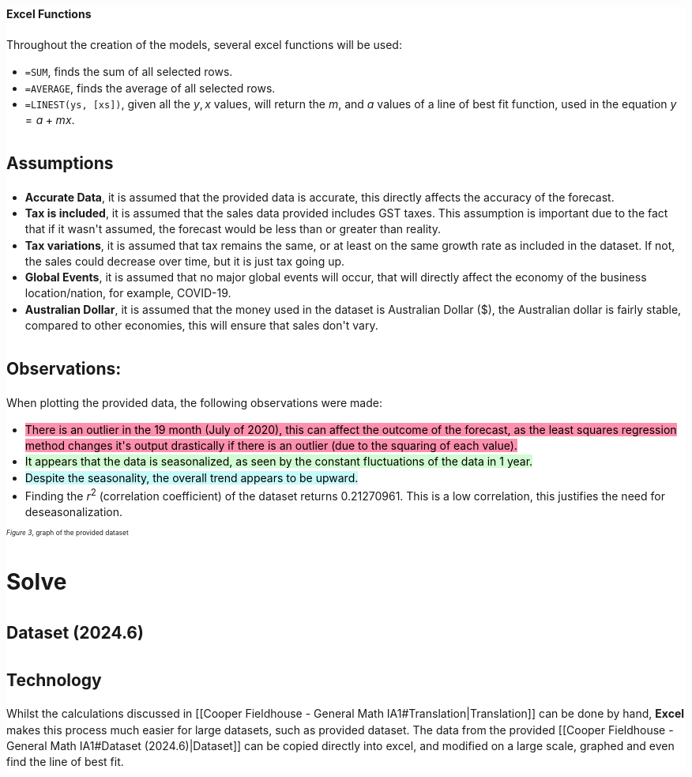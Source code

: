#### Excel Functions
Throughout the creation of the models, several excel functions will be used:
- `=SUM`, finds the sum of all selected rows.
- `=AVERAGE`, finds the average of all selected rows.
- `=LINEST(ys, [xs])`, given all the $y,x$ values, will return the $m$, and $a$ values of a line of best fit function, used in the equation $y=a+mx$.


## Assumptions
- **Accurate Data**, it is assumed that the provided data is accurate, this directly affects the accuracy of the forecast.
- **Tax is included**, it is assumed that the sales data provided includes GST taxes. This assumption is important due to the fact that if it wasn't assumed, the forecast would be less than or greater than reality.
- **Tax variations**, it is assumed that tax remains the same, or at least on the same growth rate as included in the dataset. If not, the sales could decrease over time, but it is just tax going up.
- **Global Events**, it is assumed that no major global events will occur, that will directly affect the economy of the business location/nation, for example, COVID-19. 
- **Australian Dollar**, it is assumed that the money used in the dataset is Australian Dollar ($), the Australian dollar is fairly stable, compared to other economies, this will ensure that sales don't vary.


## Observations:
When plotting the provided data, the following observations were made:
- <mark style="background: #FF5582A6;">There is an outlier in the 19 month (July of 2020), this can affect the outcome of the forecast, as the least squares regression method changes it's output drastically if there is an outlier (due to the squaring of each value).</mark>
- <mark style="background: #BBFABBA6;">It appears that the data is seasonalized, as seen by the constant fluctuations of the data in 1 year.</mark>
- <mark style="background: #ABF7F7A6;">Despite the seasonality, the overall trend appears to be upward.</mark>
- Finding the $r^2$ (correlation coefficient) of the dataset returns $0.21270961$. This is a low correlation, this justifies the need for deseasonalization.

<p style="font-size: .6em; line-height: 50%;"><i>Figure 3</i>, graph of the provided dataset</p>


# Solve

## Dataset (2024.6)


## Technology
Whilst the calculations discussed in [[Cooper Fieldhouse - General Math IA1#Translation|Translation]] can be done by hand, **Excel** makes this process much easier for large datasets, such as provided dataset. The data from the provided [[Cooper Fieldhouse - General Math IA1#Dataset (2024.6)|Dataset]] can be copied directly into excel, and modified on a large scale, graphed and even find the line of best fit. 
